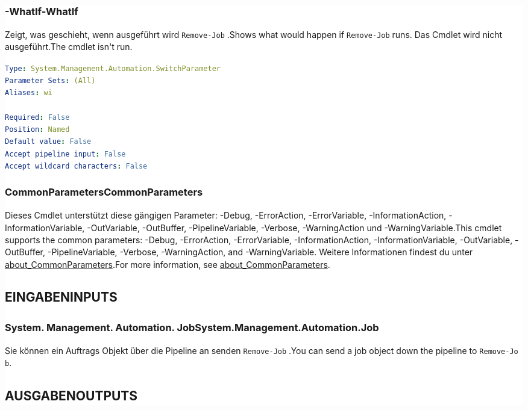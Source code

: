 ### <span data-ttu-id="15510-220">-WhatIf</span><span class="sxs-lookup"><span data-stu-id="15510-220">-WhatIf</span></span>

<span data-ttu-id="15510-221">Zeigt, was geschieht, wenn ausgeführt wird `Remove-Job` .</span><span class="sxs-lookup"><span data-stu-id="15510-221">Shows what would happen if `Remove-Job` runs.</span></span> <span data-ttu-id="15510-222">Das Cmdlet wird nicht ausgeführt.</span><span class="sxs-lookup"><span data-stu-id="15510-222">The cmdlet isn't run.</span></span>

```yaml
Type: System.Management.Automation.SwitchParameter
Parameter Sets: (All)
Aliases: wi

Required: False
Position: Named
Default value: False
Accept pipeline input: False
Accept wildcard characters: False
```

### <span data-ttu-id="15510-223">CommonParameters</span><span class="sxs-lookup"><span data-stu-id="15510-223">CommonParameters</span></span>

<span data-ttu-id="15510-224">Dieses Cmdlet unterstützt diese gängigen Parameter: -Debug, -ErrorAction, -ErrorVariable, -InformationAction, -InformationVariable, -OutVariable, -OutBuffer, -PipelineVariable, -Verbose, -WarningAction und -WarningVariable.</span><span class="sxs-lookup"><span data-stu-id="15510-224">This cmdlet supports the common parameters: -Debug, -ErrorAction, -ErrorVariable, -InformationAction, -InformationVariable, -OutVariable, -OutBuffer, -PipelineVariable, -Verbose, -WarningAction, and -WarningVariable.</span></span> <span data-ttu-id="15510-225">Weitere Informationen findest du unter [about_CommonParameters](https://go.microsoft.com/fwlink/?LinkID=113216).</span><span class="sxs-lookup"><span data-stu-id="15510-225">For more information, see [about_CommonParameters](https://go.microsoft.com/fwlink/?LinkID=113216).</span></span>

## <span data-ttu-id="15510-226">EINGABEN</span><span class="sxs-lookup"><span data-stu-id="15510-226">INPUTS</span></span>

### <span data-ttu-id="15510-227">System. Management. Automation. Job</span><span class="sxs-lookup"><span data-stu-id="15510-227">System.Management.Automation.Job</span></span>

<span data-ttu-id="15510-228">Sie können ein Auftrags Objekt über die Pipeline an senden `Remove-Job` .</span><span class="sxs-lookup"><span data-stu-id="15510-228">You can send a job object down the pipeline to `Remove-Job`.</span></span>

## <span data-ttu-id="15510-229">AUSGABEN</span><span class="sxs-lookup"><span data-stu-id="15510-229">OUTPUTS</span></span>
